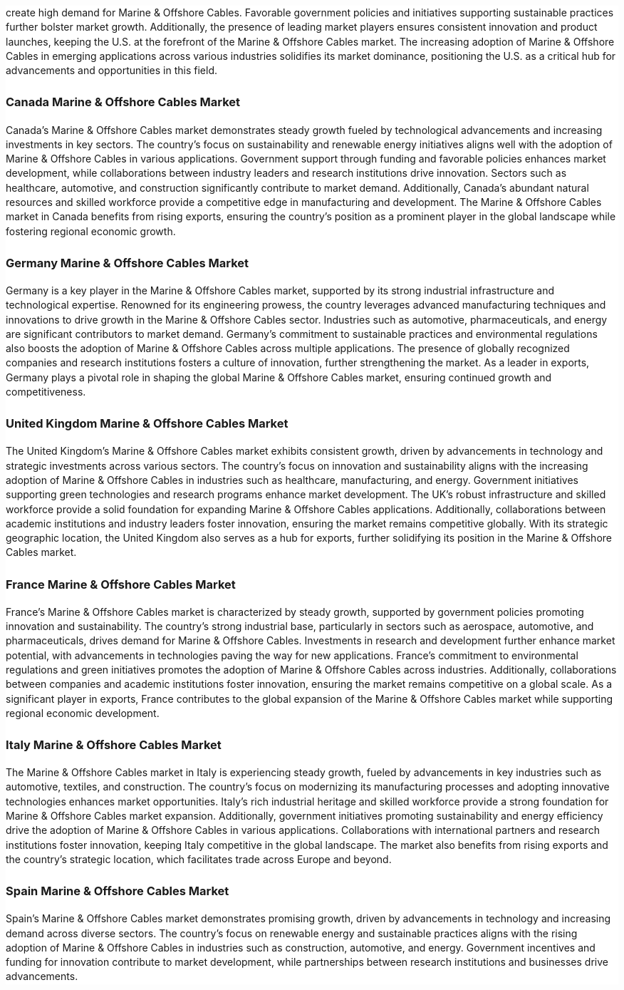 create high demand for Marine & Offshore Cables. Favorable government policies and initiatives supporting sustainable practices further bolster market growth. Additionally, the presence of leading market players ensures consistent innovation and product launches, keeping the U.S. at the forefront of the Marine & Offshore Cables market. The increasing adoption of Marine & Offshore Cables in emerging applications across various industries solidifies its market dominance, positioning the U.S. as a critical hub for advancements and opportunities in this field.</p><h3>Canada Marine & Offshore Cables Market</h3><p>Canada&rsquo;s Marine & Offshore Cables market demonstrates steady growth fueled by technological advancements and increasing investments in key sectors. The country&rsquo;s focus on sustainability and renewable energy initiatives aligns well with the adoption of Marine & Offshore Cables in various applications. Government support through funding and favorable policies enhances market development, while collaborations between industry leaders and research institutions drive innovation. Sectors such as healthcare, automotive, and construction significantly contribute to market demand. Additionally, Canada&rsquo;s abundant natural resources and skilled workforce provide a competitive edge in manufacturing and development. The Marine & Offshore Cables market in Canada benefits from rising exports, ensuring the country&rsquo;s position as a prominent player in the global landscape while fostering regional economic growth.</p><h3>Germany Marine & Offshore Cables Market</h3><p>Germany is a key player in the Marine & Offshore Cables market, supported by its strong industrial infrastructure and technological expertise. Renowned for its engineering prowess, the country leverages advanced manufacturing techniques and innovations to drive growth in the Marine & Offshore Cables sector. Industries such as automotive, pharmaceuticals, and energy are significant contributors to market demand. Germany&rsquo;s commitment to sustainable practices and environmental regulations also boosts the adoption of Marine & Offshore Cables across multiple applications. The presence of globally recognized companies and research institutions fosters a culture of innovation, further strengthening the market. As a leader in exports, Germany plays a pivotal role in shaping the global Marine & Offshore Cables market, ensuring continued growth and competitiveness.</p><h3>United Kingdom Marine & Offshore Cables Market</h3><p>The United Kingdom&rsquo;s Marine & Offshore Cables market exhibits consistent growth, driven by advancements in technology and strategic investments across various sectors. The country&rsquo;s focus on innovation and sustainability aligns with the increasing adoption of Marine & Offshore Cables in industries such as healthcare, manufacturing, and energy. Government initiatives supporting green technologies and research programs enhance market development. The UK&rsquo;s robust infrastructure and skilled workforce provide a solid foundation for expanding Marine & Offshore Cables applications. Additionally, collaborations between academic institutions and industry leaders foster innovation, ensuring the market remains competitive globally. With its strategic geographic location, the United Kingdom also serves as a hub for exports, further solidifying its position in the Marine & Offshore Cables market.</p><h3>France Marine & Offshore Cables Market</h3><p>France&rsquo;s Marine & Offshore Cables market is characterized by steady growth, supported by government policies promoting innovation and sustainability. The country&rsquo;s strong industrial base, particularly in sectors such as aerospace, automotive, and pharmaceuticals, drives demand for Marine & Offshore Cables. Investments in research and development further enhance market potential, with advancements in technologies paving the way for new applications. France&rsquo;s commitment to environmental regulations and green initiatives promotes the adoption of Marine & Offshore Cables across industries. Additionally, collaborations between companies and academic institutions foster innovation, ensuring the market remains competitive on a global scale. As a significant player in exports, France contributes to the global expansion of the Marine & Offshore Cables market while supporting regional economic development.</p><h3>Italy Marine & Offshore Cables Market</h3><p>The Marine & Offshore Cables market in Italy is experiencing steady growth, fueled by advancements in key industries such as automotive, textiles, and construction. The country&rsquo;s focus on modernizing its manufacturing processes and adopting innovative technologies enhances market opportunities. Italy&rsquo;s rich industrial heritage and skilled workforce provide a strong foundation for Marine & Offshore Cables market expansion. Additionally, government initiatives promoting sustainability and energy efficiency drive the adoption of Marine & Offshore Cables in various applications. Collaborations with international partners and research institutions foster innovation, keeping Italy competitive in the global landscape. The market also benefits from rising exports and the country&rsquo;s strategic location, which facilitates trade across Europe and beyond.</p><h3>Spain Marine & Offshore Cables Market</h3><p>Spain&rsquo;s Marine & Offshore Cables market demonstrates promising growth, driven by advancements in technology and increasing demand across diverse sectors. The country&rsquo;s focus on renewable energy and sustainable practices aligns with the rising adoption of Marine & Offshore Cables in industries such as construction, automotive, and energy. Government incentives and funding for innovation contribute to market development, while partnerships between research institutions and businesses drive advancements.